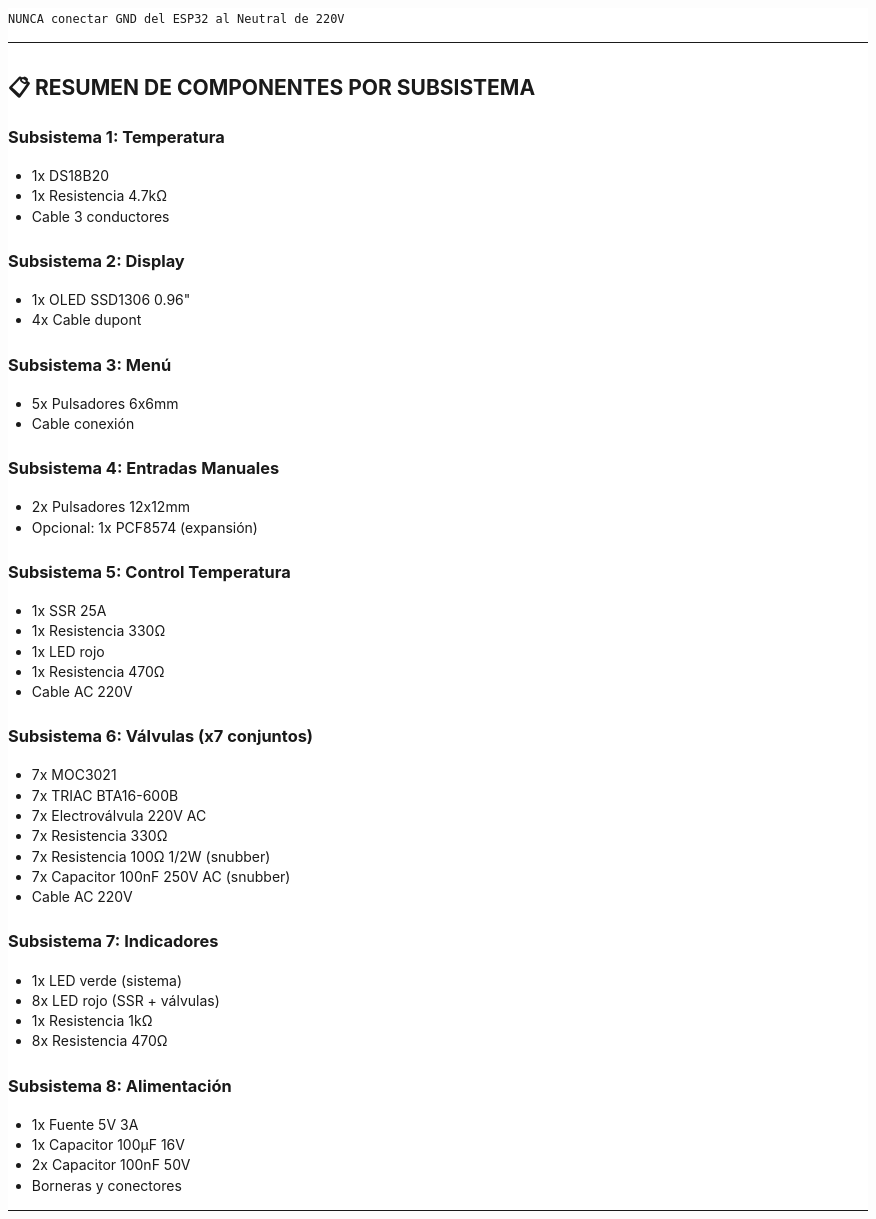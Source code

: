 ```
NUNCA conectar GND del ESP32 al Neutral de 220V
```

---

## 📋 RESUMEN DE COMPONENTES POR SUBSISTEMA

### Subsistema 1: Temperatura
- 1x DS18B20
- 1x Resistencia 4.7kΩ
- Cable 3 conductores

### Subsistema 2: Display
- 1x OLED SSD1306 0.96"
- 4x Cable dupont

### Subsistema 3: Menú
- 5x Pulsadores 6x6mm
- Cable conexión

### Subsistema 4: Entradas Manuales
- 2x Pulsadores 12x12mm
- Opcional: 1x PCF8574 (expansión)

### Subsistema 5: Control Temperatura
- 1x SSR 25A
- 1x Resistencia 330Ω
- 1x LED rojo
- 1x Resistencia 470Ω
- Cable AC 220V

### Subsistema 6: Válvulas (x7 conjuntos)
- 7x MOC3021
- 7x TRIAC BTA16-600B
- 7x Electroválvula 220V AC
- 7x Resistencia 330Ω
- 7x Resistencia 100Ω 1/2W (snubber)
- 7x Capacitor 100nF 250V AC (snubber)
- Cable AC 220V

### Subsistema 7: Indicadores
- 1x LED verde (sistema)
- 8x LED rojo (SSR + válvulas)
- 1x Resistencia 1kΩ
- 8x Resistencia 470Ω

### Subsistema 8: Alimentación
- 1x Fuente 5V 3A
- 1x Capacitor 100µF 16V
- 2x Capacitor 100nF 50V
- Borneras y conectores

---